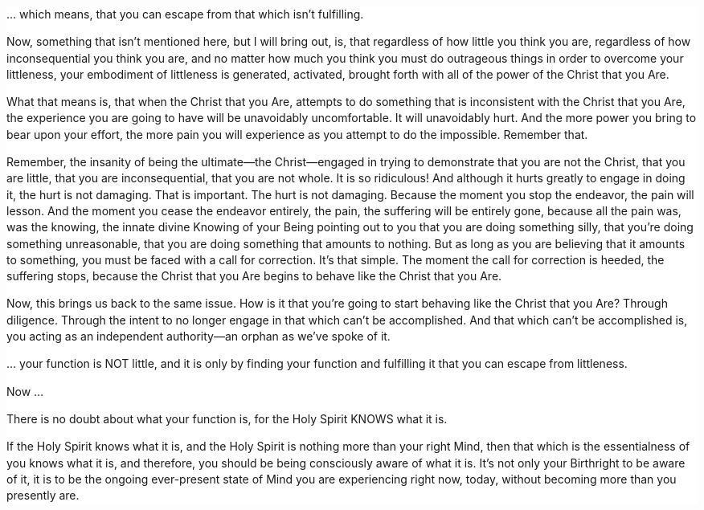 &hellip; which means, that you can escape from that which isn&rsquo;t
fulfilling.

Now, something that isn&rsquo;t mentioned here, but I will bring out,
is, that regardless of how little you think you are, regardless of how
inconsequential you think you are, and no matter how much you think you
must do outrageous things in order to overcome your littleness, your
embodiment of littleness is generated, activated, brought forth with all
of the power of the Christ that you Are.

What that means is, that when the Christ that you Are, attempts to do
something that is inconsistent with the Christ that you Are, the
experience you are going to have will be unavoidably uncomfortable. It
will unavoidably hurt. And the more power you bring to bear upon your
effort, the more pain you will experience as you attempt to do the
impossible. Remember that.

Remember, the insanity of being the ultimate&mdash;the
Christ&mdash;engaged in trying to demonstrate that you are not the
Christ, that you are little, that you are inconsequential, that you are
not whole. It is so ridiculous! And although it hurts greatly to engage
in doing it, the hurt is not damaging. That is important. The hurt is
not damaging. Because the moment you stop the endeavor, the pain will
lesson. And the moment you cease the endeavor entirely, the pain, the
suffering will be entirely gone, because all the pain was, was the
knowing, the innate divine Knowing of your Being pointing out to you
that you are doing something silly, that you&rsquo;re doing something
unreasonable, that you are doing something that amounts to nothing. But
as long as you are believing that it amounts to something, you must be
faced with a call for correction. It&rsquo;s that simple. The moment the
call for correction is heeded, the suffering stops, because the Christ
that you Are begins to behave like the Christ that you Are.

Now, this brings us back to the same issue. How is it that you&rsquo;re
going to start behaving like the Christ that you Are? Through diligence.
Through the intent to no longer engage in that which can&rsquo;t be
accomplished. And that which can&rsquo;t be accomplished is, you acting
as an independent authority&mdash;an orphan as we&rsquo;ve spoke of it.

<div markdown="1" class="well book">
&hellip; your function is NOT little, and it is only by finding your
function and fulfilling it that you can escape from littleness.
</div>

Now &hellip;

<div markdown="1" class="well book">
There is no doubt about what your function is, for the Holy Spirit KNOWS
what it is.
</div>

If the Holy Spirit knows what it is, and the Holy Spirit is nothing more
than your right Mind, then that which is the essentialness of you knows
what it is, and therefore, you should be being consciously aware of what
it is. It&rsquo;s not only your Birthright to be aware of it, it is to
be the ongoing ever-present state of Mind you are experiencing right
now, today, without becoming more than you presently are.
